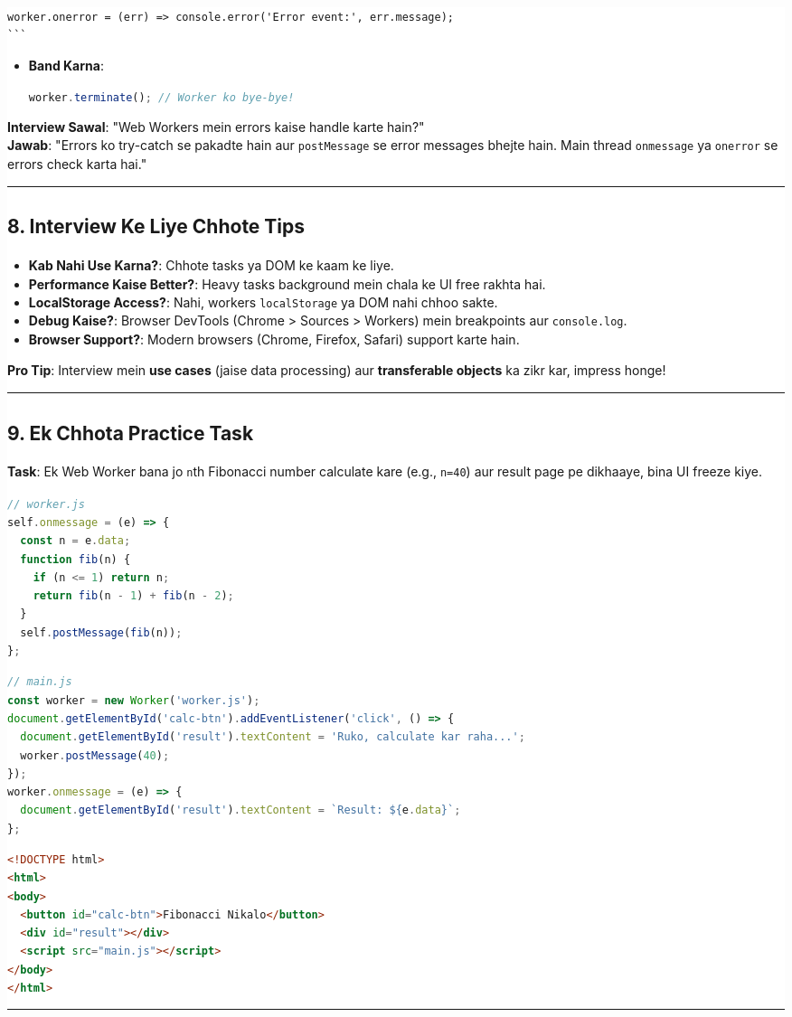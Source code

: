     worker.onerror = (err) => console.error('Error event:', err.message);
    ```
- **Band Karna**:
  ```javascript
  worker.terminate(); // Worker ko bye-bye!
  ```

**Interview Sawal**: "Web Workers mein errors kaise handle karte hain?"  
**Jawab**: "Errors ko try-catch se pakadte hain aur `postMessage` se error messages bhejte hain. Main thread `onmessage` ya `onerror` se errors check karta hai."

---

## 8. **Interview Ke Liye Chhote Tips**
- **Kab Nahi Use Karna?**: Chhote tasks ya DOM ke kaam ke liye.
- **Performance Kaise Better?**: Heavy tasks background mein chala ke UI free rakhta hai.
- **LocalStorage Access?**: Nahi, workers `localStorage` ya DOM nahi chhoo sakte.
- **Debug Kaise?**: Browser DevTools (Chrome > Sources > Workers) mein breakpoints aur `console.log`.
- **Browser Support?**: Modern browsers (Chrome, Firefox, Safari) support karte hain.

**Pro Tip**: Interview mein **use cases** (jaise data processing) aur **transferable objects** ka zikr kar, impress honge!

---

## 9. **Ek Chhota Practice Task**
**Task**: Ek Web Worker bana jo `n`th Fibonacci number calculate kare (e.g., `n=40`) aur result page pe dikhaaye, bina UI freeze kiye.

```javascript
// worker.js
self.onmessage = (e) => {
  const n = e.data;
  function fib(n) {
    if (n <= 1) return n;
    return fib(n - 1) + fib(n - 2);
  }
  self.postMessage(fib(n));
};
```
```javascript
// main.js
const worker = new Worker('worker.js');
document.getElementById('calc-btn').addEventListener('click', () => {
  document.getElementById('result').textContent = 'Ruko, calculate kar raha...';
  worker.postMessage(40);
});
worker.onmessage = (e) => {
  document.getElementById('result').textContent = `Result: ${e.data}`;
};
```
```html
<!DOCTYPE html>
<html>
<body>
  <button id="calc-btn">Fibonacci Nikalo</button>
  <div id="result"></div>
  <script src="main.js"></script>
</body>
</html>
```

---